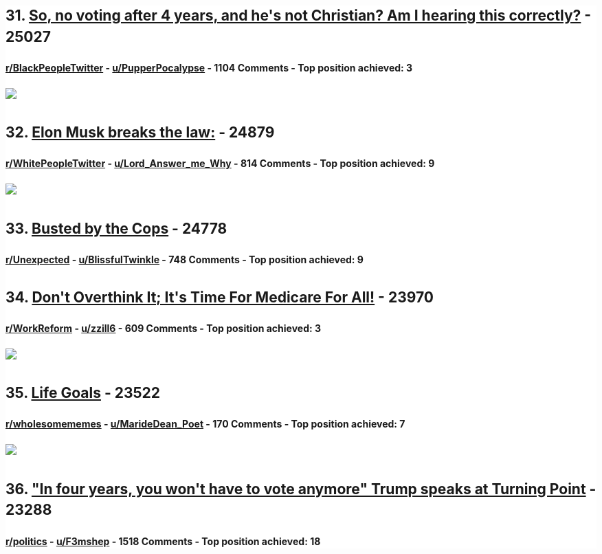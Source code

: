## 31. [So, no voting after 4 years, and he's not Christian? Am I hearing this correctly?](http://reddit.com/r/BlackPeopleTwitter/comments/1edbsj2/so_no_voting_after_4_years_and_hes_not_christian/) - 25027
#### [r/BlackPeopleTwitter](http://reddit.com/r/BlackPeopleTwitter) - [u/PupperPocalypse](http://reddit.com/u/PupperPocalypse) - 1104 Comments - Top position achieved: 3

<a href="https://v.redd.it/qxey77jay0fd1"><img src="https://external-preview.redd.it/d3FqcjNqaGF5MGZkMRuWVByYzyDklpvSJz3NFf6tiDF_iaX85efOoXOYpTpa.png?width=140&amp;height=140&amp;crop=140:140,smart&amp;format=jpg&amp;v=enabled&amp;lthumb=true&amp;s=186e89f50bdc3926e250aaeb2c83ce63de3104f7"></img></a>

## 32. [Elon Musk breaks the law:](http://reddit.com/r/WhitePeopleTwitter/comments/1edezjr/elon_musk_breaks_the_law/) - 24879
#### [r/WhitePeopleTwitter](http://reddit.com/r/WhitePeopleTwitter) - [u/Lord_Answer_me_Why](http://reddit.com/u/Lord_Answer_me_Why) - 814 Comments - Top position achieved: 9

<a href="https://www.reddit.com/gallery/1edezjr"><img src="https://b.thumbs.redditmedia.com/wN44vo4h8qjryL_2zMSnU5P6Xbn3TLOuSFAvV7d6kPI.jpg"></img></a>

## 33. [Busted by the Cops](http://reddit.com/r/Unexpected/comments/1ed7b8y/busted_by_the_cops/) - 24778
#### [r/Unexpected](http://reddit.com/r/Unexpected) - [u/BlissfulTwinkle](http://reddit.com/u/BlissfulTwinkle) - 748 Comments - Top position achieved: 9

## 34. [Don't Overthink It; It's Time For Medicare For All!](http://reddit.com/r/WorkReform/comments/1edlm58/dont_overthink_it_its_time_for_medicare_for_all/) - 23970
#### [r/WorkReform](http://reddit.com/r/WorkReform) - [u/zzill6](http://reddit.com/u/zzill6) - 609 Comments - Top position achieved: 3

<a href="https://i.redd.it/d1dnqfkdi3fd1.jpeg"><img src="https://a.thumbs.redditmedia.com/PVAMHh8Z_z_2RaSaDblQbYeEsUCe29UBs9M__pNfnD0.jpg"></img></a>

## 35. [Life Goals](http://reddit.com/r/wholesomememes/comments/1edq95o/life_goals/) - 23522
#### [r/wholesomememes](http://reddit.com/r/wholesomememes) - [u/MarideDean_Poet](http://reddit.com/u/MarideDean_Poet) - 170 Comments - Top position achieved: 7

<a href="https://i.redd.it/ffysy1g4j4fd1.jpeg"><img src="https://b.thumbs.redditmedia.com/JkyCMtGC_TgHrPhsFK7EWUQx7jHNvvDlDLSWJE4vSYQ.jpg"></img></a>

## 36. ["In four years, you won't have to vote anymore" Trump speaks at Turning Point](http://reddit.com/r/politics/comments/1ed7rpd/in_four_years_you_wont_have_to_vote_anymore_trump/) - 23288
#### [r/politics](http://reddit.com/r/politics) - [u/F3mshep](http://reddit.com/u/F3mshep) - 1518 Comments - Top position achieved: 18
